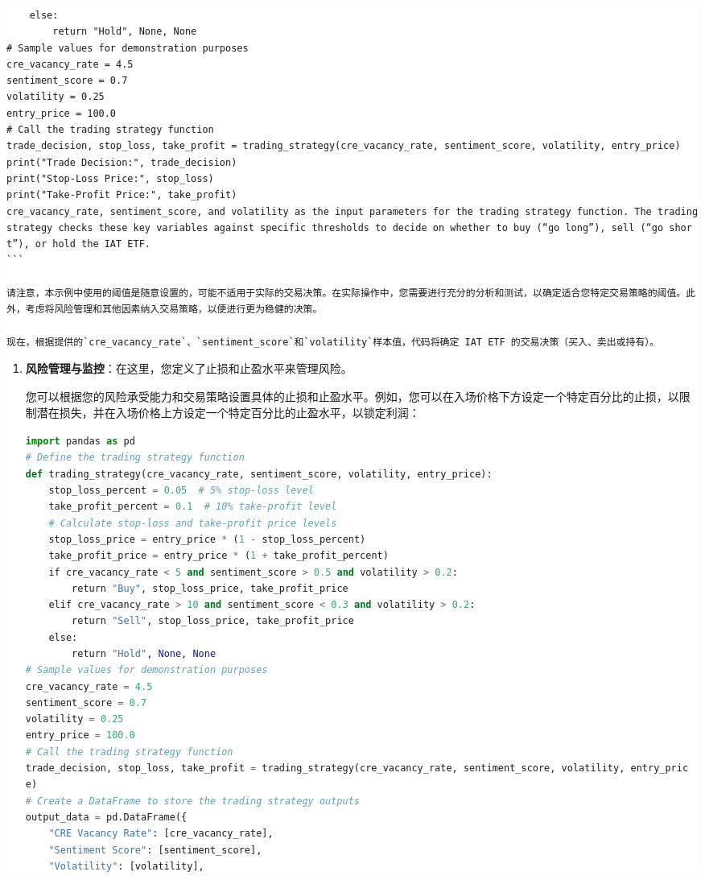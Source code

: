         else:
            return "Hold", None, None
    # Sample values for demonstration purposes
    cre_vacancy_rate = 4.5
    sentiment_score = 0.7
    volatility = 0.25
    entry_price = 100.0
    # Call the trading strategy function
    trade_decision, stop_loss, take_profit = trading_strategy(cre_vacancy_rate, sentiment_score, volatility, entry_price)
    print("Trade Decision:", trade_decision)
    print("Stop-Loss Price:", stop_loss)
    print("Take-Profit Price:", take_profit)
    cre_vacancy_rate, sentiment_score, and volatility as the input parameters for the trading strategy function. The trading strategy checks these key variables against specific thresholds to decide on whether to buy (“go long”), sell (“go short”), or hold the IAT ETF.
    ```

    请注意，本示例中使用的阈值是随意设置的，可能不适用于实际的交易决策。在实际操作中，您需要进行充分的分析和测试，以确定适合您特定交易策略的阈值。此外，考虑将风险管理和其他因素纳入交易策略，以便进行更为稳健的决策。

    现在，根据提供的`cre_vacancy_rate`、`sentiment_score`和`volatility`样本值，代码将确定 IAT ETF 的交易决策（买入、卖出或持有）。

1.  **风险管理与监控**：在这里，您定义了止损和止盈水平来管理风险。

    您可以根据您的风险承受能力和交易策略设置具体的止损和止盈水平。例如，您可以在入场价格下方设定一个特定百分比的止损，以限制潜在损失，并在入场价格上方设定一个特定百分比的止盈水平，以锁定利润：

    ```py
    import pandas as pd
    # Define the trading strategy function
    def trading_strategy(cre_vacancy_rate, sentiment_score, volatility, entry_price):
        stop_loss_percent = 0.05  # 5% stop-loss level
        take_profit_percent = 0.1  # 10% take-profit level
        # Calculate stop-loss and take-profit price levels
        stop_loss_price = entry_price * (1 - stop_loss_percent)
        take_profit_price = entry_price * (1 + take_profit_percent)
        if cre_vacancy_rate < 5 and sentiment_score > 0.5 and volatility > 0.2:
            return "Buy", stop_loss_price, take_profit_price
        elif cre_vacancy_rate > 10 and sentiment_score < 0.3 and volatility > 0.2:
            return "Sell", stop_loss_price, take_profit_price
        else:
            return "Hold", None, None
    # Sample values for demonstration purposes
    cre_vacancy_rate = 4.5
    sentiment_score = 0.7
    volatility = 0.25
    entry_price = 100.0
    # Call the trading strategy function
    trade_decision, stop_loss, take_profit = trading_strategy(cre_vacancy_rate, sentiment_score, volatility, entry_price)
    # Create a DataFrame to store the trading strategy outputs
    output_data = pd.DataFrame({
        "CRE Vacancy Rate": [cre_vacancy_rate],
        "Sentiment Score": [sentiment_score],
        "Volatility": [volatility],